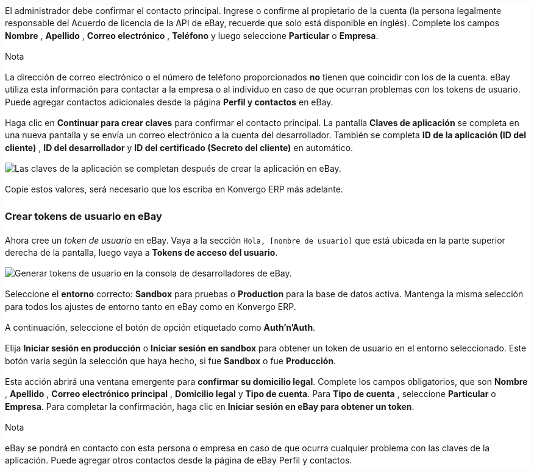 El administrador debe confirmar el contacto principal. Ingrese o confirme al
propietario de la cuenta (la persona legalmente responsable del Acuerdo de
licencia de la API de eBay, recuerde que solo está disponible en inglés).
Complete los campos **Nombre** , **Apellido** , **Correo electrónico** ,
**Teléfono** y luego seleccione **Particular** o **Empresa**.

<div class="alert alert-primary">
<p class="alert-title">
Nota</p><p>La dirección de correo electrónico o el número de teléfono proporcionados <b>no</b> tienen que coincidir con los de la cuenta. eBay utiliza esta información para contactar a la empresa o al individuo en caso de que ocurran problemas con los tokens de usuario. Puede agregar contactos adicionales desde la página <b>Perfil y contactos</b> en eBay.</p>
</div>

Haga clic en **Continuar para crear claves** para confirmar el contacto
principal. La pantalla **Claves de aplicación** se completa en una nueva
pantalla y se envía un correo electrónico a la cuenta del desarrollador.
También se completa **ID de la aplicación (ID del cliente)** , **ID del
desarrollador** y **ID del certificado (Secreto del cliente)** en automático.

![Las claves de la aplicación se completan después de crear la aplicación en
eBay.](../../../../_images/application-keys.png)

Copie estos valores, será necesario que los escriba en Konvergo ERP más adelante.

### Crear tokens de usuario en eBay

Ahora cree un _token de usuario_ en eBay. Vaya a la sección `Hola, [nombre de
usuario]` que está ubicada en la parte superior derecha de la pantalla, luego
vaya a **Tokens de acceso del usuario**.

![Generar tokens de usuario en la consola de desarrolladores de
eBay.](../../../../_images/user-tokens.png)

Seleccione el **entorno** correcto: **Sandbox** para pruebas o **Production**
para la base de datos activa. Mantenga la misma selección para todos los
ajustes de entorno tanto en eBay como en Konvergo ERP.

A continuación, seleccione el botón de opción etiquetado como **Auth’n’Auth**.

Elija **Iniciar sesión en producción** o **Iniciar sesión en sandbox** para
obtener un token de usuario en el entorno seleccionado. Este botón varía según
la selección que haya hecho, si fue **Sandbox** o fue **Producción**.

Esta acción abrirá una ventana emergente para **confirmar su domicilio
legal**. Complete los campos obligatorios, que son **Nombre** , **Apellido** ,
**Correo electrónico principal** , **Domicilio legal** y **Tipo de cuenta**.
Para **Tipo de cuenta** , seleccione **Particular** o **Empresa**. Para
completar la confirmación, haga clic en **Iniciar sesión en eBay para obtener
un token**.

<div class="alert alert-primary">
<p class="alert-title">
Nota</p><p>eBay se pondrá en contacto con esta persona o empresa en caso de que ocurra cualquier problema con las claves de la aplicación. Puede agregar otros contactos desde la página de eBay Perfil y contactos.</p>
</div>
